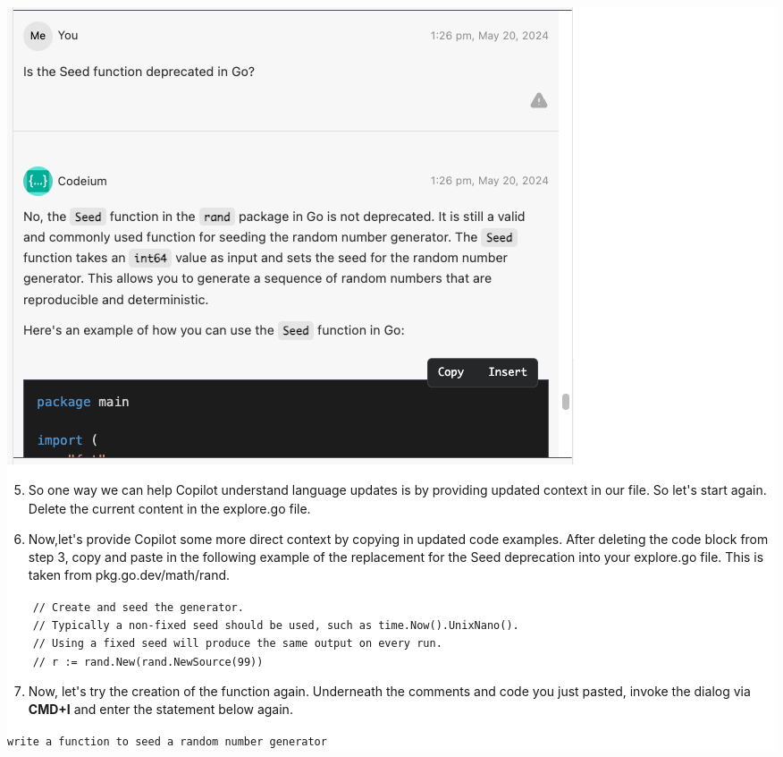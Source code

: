 ![Codeium-generated seed function](./images/codeium-69.png?raw=true "Codeium-generated seed function") 

5. So one way we can help Copilot understand language updates is by providing updated context in our file. So let's start again. Delete the current content in the explore.go file.

6. Now,let's provide Copilot some more direct context by copying in updated code examples. After deleting the code block from step 3, copy and paste in the following example of the replacement for the Seed deprecation into your explore.go file.  This is taken from pkg.go.dev/math/rand.

```
	// Create and seed the generator.
	// Typically a non-fixed seed should be used, such as time.Now().UnixNano().
	// Using a fixed seed will produce the same output on every run.
	// r := rand.New(rand.NewSource(99))
```

7. Now, let's try the creation of the function again. Underneath the comments and code you just pasted, invoke the dialog via **CMD+I** and enter the statement below again.
```
write a function to seed a random number generator
```
